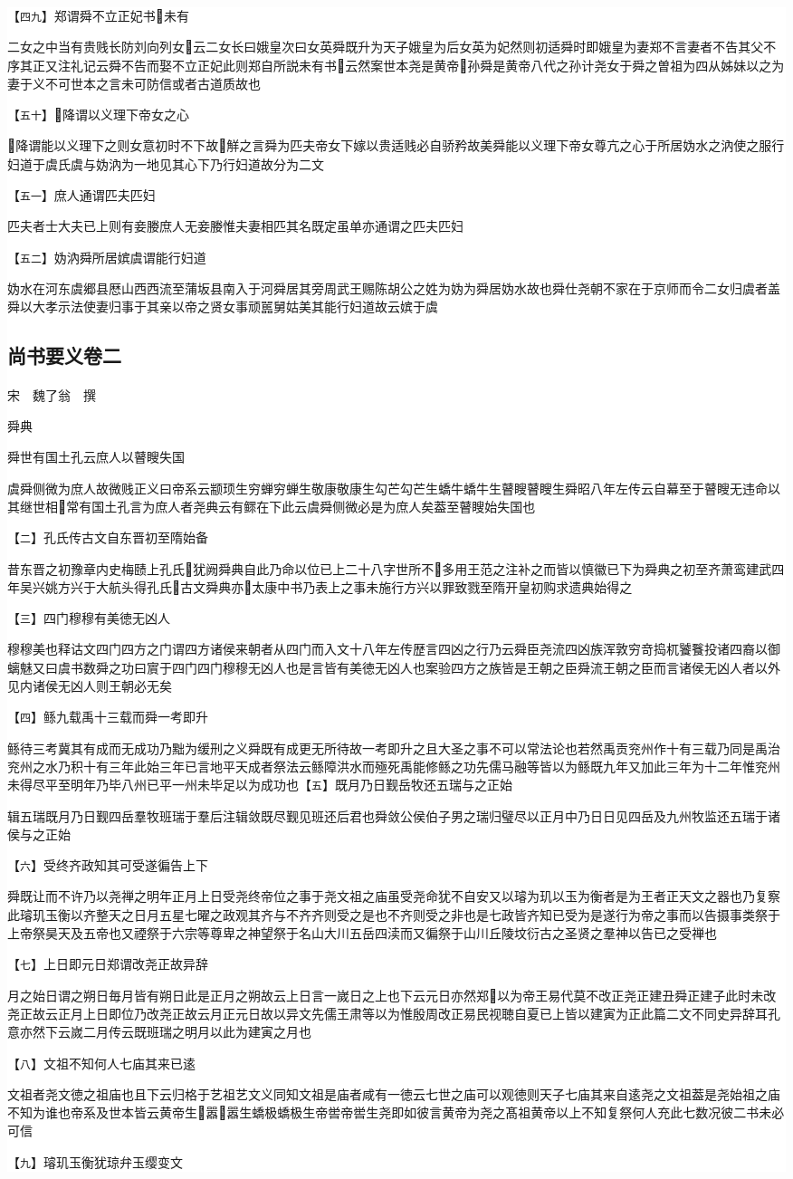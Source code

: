 【`四九`】郑谓舜不立正妃书未有  

二女之中当有贵贱长防刘向列女云二女长曰娥皇次曰女英舜既升为天子娥皇为后女英为妃然则初适舜时即娥皇为妻郑不言妻者不告其父不序其正又注礼记云舜不告而娶不立正妃此则郑自所説未有书云然案世本尧是黄帝孙舜是黄帝八代之孙计尧女于舜之曽祖为四从姊妹以之为妻于义不可世本之言未可防信或者古道质故也  

【`五十`】降谓以义理下帝女之心  

降谓能以义理下之则女意初时不下故觧之言舜为匹夫帝女下嫁以贵适贱必自骄矜故美舜能以义理下帝女尊亢之心于所居妫水之汭使之服行妇道于虞氏虞与妫汭为一地见其心下乃行妇道故分为二文  

【`五一`】庶人通谓匹夫匹妇  

匹夫者士大夫已上则有妾媵庶人无妾媵惟夫妻相匹其名既定虽单亦通谓之匹夫匹妇  

【`五二`】妫汭舜所居嫔虞谓能行妇道  

妫水在河东虞郷县厯山西西流至蒲坂县南入于河舜居其旁周武王赐陈胡公之姓为妫为舜居妫水故也舜仕尧朝不家在于京师而令二女归虞者盖舜以大孝示法使妻归事于其亲以帝之贤女事顽嚚舅姑美其能行妇道故云嫔于虞  

## 尚书要义卷二

宋　魏了翁　撰  

舜典  

舜世有国土孔云庶人以瞽瞍失国  

虞舜侧微为庶人故微贱正义曰帝系云颛顼生穷蝉穷蝉生敬康敬康生勾芒勾芒生蟜牛蟜牛生瞽瞍瞽瞍生舜昭八年左传云自幕至于瞽瞍无违命以其继世相常有国土孔言为庶人者尧典云有鳏在下此云虞舜侧微必是为庶人矣葢至瞽瞍始失国也  

【`二`】孔氏传古文自东晋初至隋始备  

昔东晋之初豫章内史梅赜上孔氏犹阙舜典自此乃命以位已上二十八字世所不多用王范之注补之而皆以慎徽已下为舜典之初至齐萧鸾建武四年吴兴姚方兴于大航头得孔氏古文舜典亦太康中书乃表上之事未施行方兴以罪致戮至隋开皇初购求遗典始得之  

【`三`】四门穆穆有美徳无凶人  

穆穆美也释诂文四门四方之门谓四方诸侯来朝者从四门而入文十八年左传歴言四凶之行乃云舜臣尧流四凶族浑敦穷竒捣杌饕餮投诸四裔以御螭魅又曰虞书数舜之功曰賔于四门四门穆穆无凶人也是言皆有美徳无凶人也案验四方之族皆是王朝之臣舜流王朝之臣而言诸侯无凶人者以外见内诸侯无凶人则王朝必无矣  

【`四`】鲧九载禹十三载而舜一考即升  

鲧待三考冀其有成而无成功乃黜为缓刑之义舜既有成更无所待故一考即升之且大圣之事不可以常法论也若然禹贡兖州作十有三载乃同是禹治兖州之水乃积十有三年此始三年已言地平天成者祭法云鲧障洪水而殛死禹能修鲧之功先儒马融等皆以为鲧既九年又加此三年为十二年惟兖州未得尽平至明年乃毕八州已平一州未毕足以为成功也【`五`】既月乃日觐岳牧还五瑞与之正始  

辑五瑞既月乃日觐四岳羣牧班瑞于羣后注辑敛既尽觐见班还后君也舜敛公侯伯子男之瑞归璧尽以正月中乃日日见四岳及九州牧监还五瑞于诸侯与之正始  

【`六`】受终齐政知其可受遂徧告上下  

舜既让而不许乃以尧禅之明年正月上日受尧终帝位之事于尧文祖之庙虽受尧命犹不自安又以璿为玑以玉为衡者是为王者正天文之器也乃复察此璿玑玉衡以齐整天之日月五星七曜之政观其齐与不齐齐则受之是也不齐则受之非也是七政皆齐知已受为是遂行为帝之事而以告摄事类祭于上帝祭昊天及五帝也又禋祭于六宗等尊卑之神望祭于名山大川五岳四渎而又徧祭于山川丘陵坟衍古之圣贤之羣神以告已之受禅也  

【`七`】上日即元日郑谓改尧正故异辞  

月之始日谓之朔日毎月皆有朔日此是正月之朔故云上日言一嵗日之上也下云元日亦然郑以为帝王易代莫不改正尧正建丑舜正建子此时未改尧正故云正月上日即位乃改尧正故云月正元日故以异文先儒王肃等以为惟殷周改正易民视聴自夏已上皆以建寅为正此篇二文不同史异辞耳孔意亦然下云嵗二月传云既班瑞之明月以此为建寅之月也  

【`八`】文祖不知何人七庙其来已逺  

文祖者尧文徳之祖庙也且下云归格于艺祖艺文义同知文祖是庙者咸有一徳云七世之庙可以观徳则天子七庙其来自逺尧之文祖葢是尧始祖之庙不知为谁也帝系及世本皆云黄帝生嚣嚣生蟜极蟜极生帝喾帝喾生尧即如彼言黄帝为尧之髙祖黄帝以上不知复祭何人充此七数况彼二书未必可信  

【`九`】璿玑玉衡犹琼弁玉缨变文  
